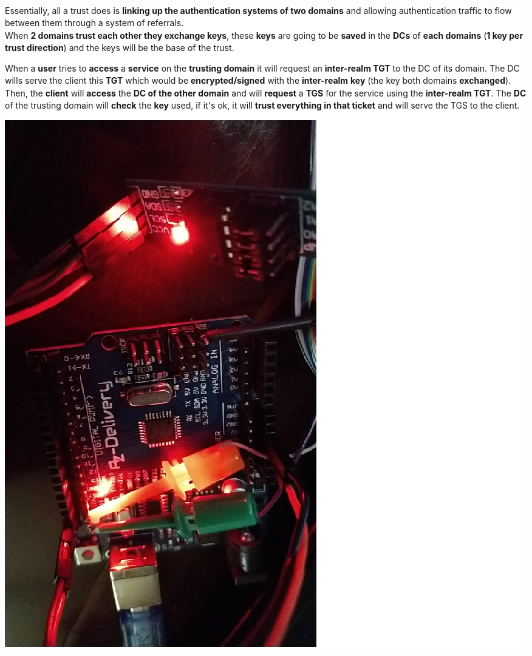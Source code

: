 Essentially, all a trust does is **linking up the authentication systems of two domains** and allowing authentication traffic to flow between them through a system of referrals.\
When **2 domains trust each other they exchange keys**, these **keys** are going to be **saved** in the **DCs** of **each domains** (**1 key per trust direction**) and the keys will be the base of the trust.

When a **user** tries to **access** a **service** on the **trusting domain** it will request an **inter-realm TGT** to the DC of its domain. The DC wills serve the client this **TGT** which would be **encrypted/signed** with the **inter-realm** **key** (the key both domains **exchanged**). Then, the **client** will **access** the **DC of the other domain** and will **request** a **TGS** for the service using the **inter-realm TGT**. The **DC** of the trusting domain will **check** the **key** used, if it's ok, it will **trust everything in that ticket** and will serve the TGS to the client.

![](<../../.gitbook/assets/image (166).png>)
